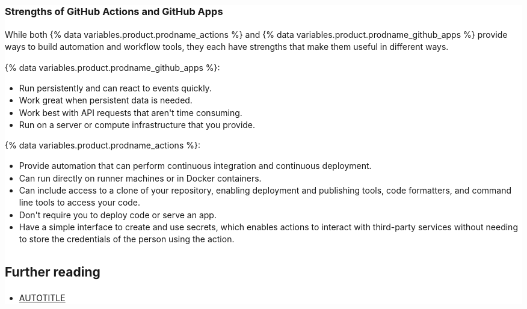 ### Strengths of GitHub Actions and GitHub Apps

While both {% data variables.product.prodname_actions %} and {% data variables.product.prodname_github_apps %} provide ways to build automation and workflow tools, they each have strengths that make them useful in different ways.

{% data variables.product.prodname_github_apps %}:
* Run persistently and can react to events quickly.
* Work great when persistent data is needed.
* Work best with API requests that aren't time consuming.
* Run on a server or compute infrastructure that you provide.

{% data variables.product.prodname_actions %}:
* Provide automation that can perform continuous integration and continuous deployment.
* Can run directly on runner machines or in Docker containers.
* Can include access to a clone of your repository, enabling deployment and publishing tools, code formatters, and command line tools to access your code.
* Don't require you to deploy code or serve an app.
* Have a simple interface to create and use secrets, which enables actions to interact with third-party services without needing to store the credentials of the person using the action.

## Further reading

* [AUTOTITLE](/actions/using-workflows/workflow-commands-for-github-actions)
